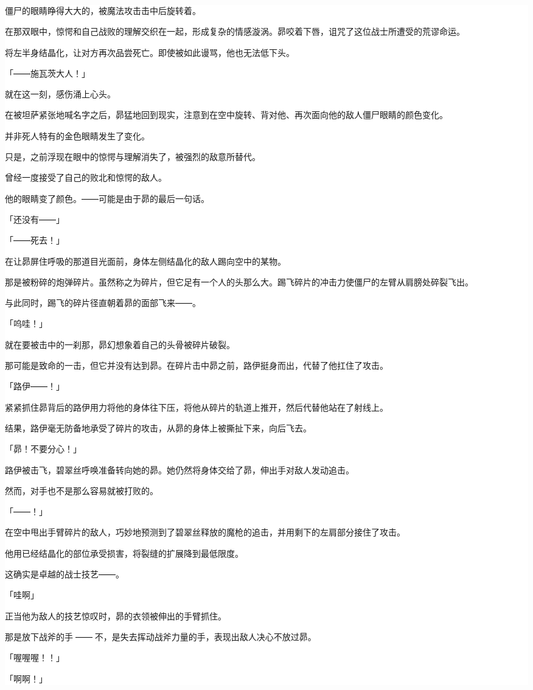 僵尸的眼睛睁得大大的，被魔法攻击击中后旋转着。

在那双眼中，惊愕和自己战败的理解交织在一起，形成复杂的情感漩涡。昴咬着下唇，诅咒了这位战士所遭受的荒谬命运。

将左半身结晶化，让对方再次品尝死亡。即使被如此谩骂，他也无法低下头。

「——施瓦茨大人！」

就在这一刻，感伤涌上心头。

在被坦萨紧张地喊名字之后，昴猛地回到现实，注意到在空中旋转、背对他、再次面向他的敌人僵尸眼睛的颜色变化。

并非死人特有的金色眼睛发生了变化。

只是，之前浮现在眼中的惊愕与理解消失了，被强烈的敌意所替代。

曾经一度接受了自己的败北和惊愕的敌人。

他的眼睛变了颜色。——可能是由于昴的最后一句话。

「还没有——」

「——死去！」

在让昴屏住呼吸的那道目光面前，身体左侧结晶化的敌人踢向空中的某物。

那是被粉碎的炮弹碎片。虽然称之为碎片，但它足有一个人的头那么大。踢飞碎片的冲击力使僵尸的左臂从肩膀处碎裂飞出。

与此同时，踢飞的碎片径直朝着昴的面部飞来——。

「呜哇！」

就在要被击中的一刹那，昴幻想象着自己的头骨被碎片破裂。

那可能是致命的一击，但它并没有达到昴。在碎片击中昴之前，路伊挺身而出，代替了他扛住了攻击。

「路伊——！」

紧紧抓住昴背后的路伊用力将他的身体往下压，将他从碎片的轨道上推开，然后代替他站在了射线上。

结果，路伊毫无防备地承受了碎片的攻击，从昴的身体上被撕扯下来，向后飞去。

「昴！不要分心！」

路伊被击飞，碧翠丝呼唤准备转向她的昴。她仍然将身体交给了昴，伸出手对敌人发动追击。

然而，对手也不是那么容易就被打败的。

「——！」

在空中甩出手臂碎片的敌人，巧妙地预测到了碧翠丝释放的魔枪的追击，并用剩下的左肩部分接住了攻击。

他用已经结晶化的部位承受损害，将裂缝的扩展降到最低限度。

这确实是卓越的战士技艺——。

「哇啊」

正当他为敌人的技艺惊叹时，昴的衣领被伸出的手臂抓住。

那是放下战斧的手 —— 不，是失去挥动战斧力量的手，表现出敌人决心不放过昴。

「喔喔喔！！」

「啊啊！」
